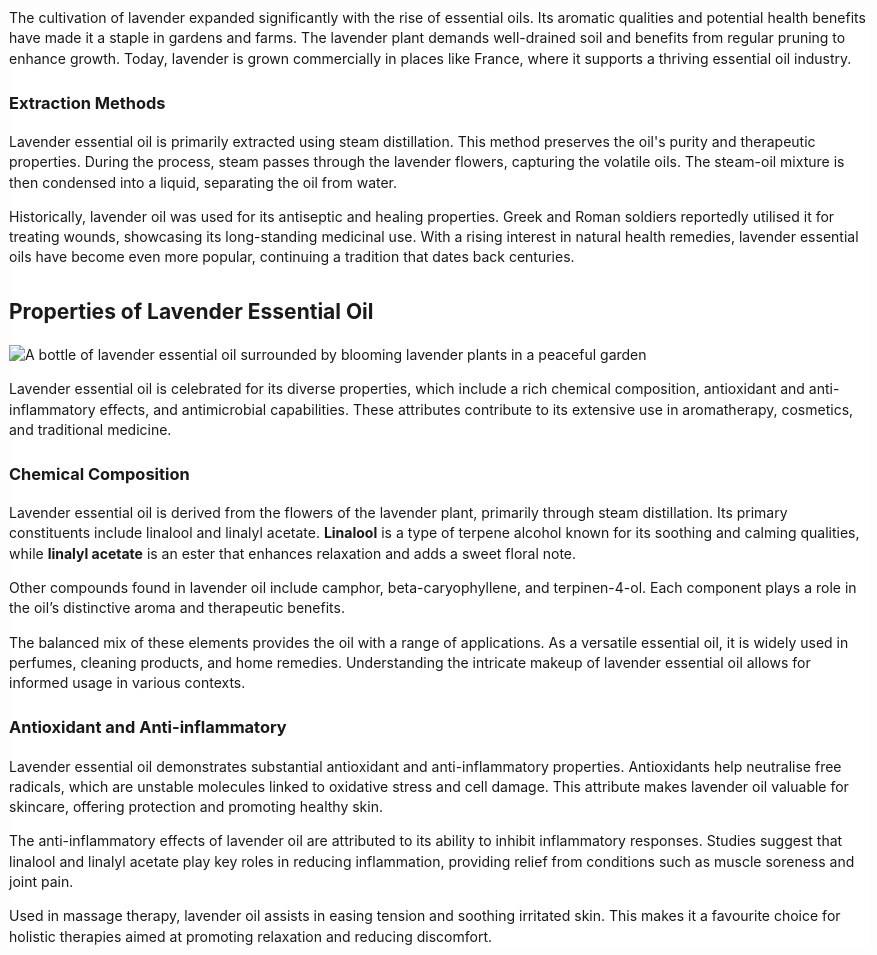 The cultivation of lavender expanded significantly with the rise of essential oils. Its aromatic qualities and potential health benefits have made it a staple in gardens and farms. The lavender plant demands well-drained soil and benefits from regular pruning to enhance growth. Today, lavender is grown commercially in places like France, where it supports a thriving essential oil industry.

### Extraction Methods

Lavender essential oil is primarily extracted using steam distillation. This method preserves the oil's purity and therapeutic properties. During the process, steam passes through the lavender flowers, capturing the volatile oils. The steam-oil mixture is then condensed into a liquid, separating the oil from water.

Historically, lavender oil was used for its antiseptic and healing properties. Greek and Roman soldiers reportedly utilised it for treating wounds, showcasing its long-standing medicinal use. With a rising interest in natural health remedies, lavender essential oils have become even more popular, continuing a tradition that dates back centuries.

## Properties of Lavender Essential Oil

![A bottle of lavender essential oil surrounded by blooming lavender plants in a peaceful garden](https://koala.sh/api/image/v2-q22eb-tcke8.jpg?width=1216\&height=832\&dream)

Lavender essential oil is celebrated for its diverse properties, which include a rich chemical composition, antioxidant and anti-inflammatory effects, and antimicrobial capabilities. These attributes contribute to its extensive use in aromatherapy, cosmetics, and traditional medicine.

### Chemical Composition

Lavender essential oil is derived from the flowers of the lavender plant, primarily through steam distillation. Its primary constituents include linalool and linalyl acetate. **Linalool** is a type of terpene alcohol known for its soothing and calming qualities, while **linalyl acetate** is an ester that enhances relaxation and adds a sweet floral note.

Other compounds found in lavender oil include camphor, beta-caryophyllene, and terpinen-4-ol. Each component plays a role in the oil’s distinctive aroma and therapeutic benefits.

The balanced mix of these elements provides the oil with a range of applications. As a versatile essential oil, it is widely used in perfumes, cleaning products, and home remedies. Understanding the intricate makeup of lavender essential oil allows for informed usage in various contexts.

### Antioxidant and Anti-inflammatory

Lavender essential oil demonstrates substantial antioxidant and anti-inflammatory properties. Antioxidants help neutralise free radicals, which are unstable molecules linked to oxidative stress and cell damage. This attribute makes lavender oil valuable for skincare, offering protection and promoting healthy skin.

The anti-inflammatory effects of lavender oil are attributed to its ability to inhibit inflammatory responses. Studies suggest that linalool and linalyl acetate play key roles in reducing inflammation, providing relief from conditions such as muscle soreness and joint pain.

Used in massage therapy, lavender oil assists in easing tension and soothing irritated skin. This makes it a favourite choice for holistic therapies aimed at promoting relaxation and reducing discomfort.
